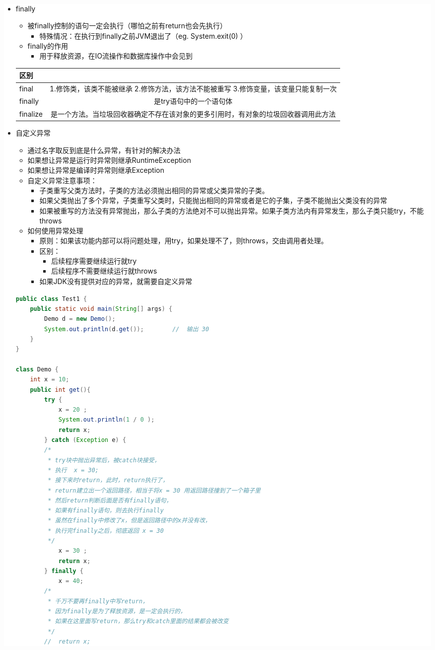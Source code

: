 * finally
	* 被finally控制的语句一定会执行（哪怕之前有return也会先执行）
		* 特殊情况：在执行到finally之前JVM退出了（eg. System.exit(0) ）
	* finally的作用
		* 用于释放资源，在IO流操作和数据库操作中会见到

	|区别			|					  								 						|
	|---------------|:-------------------------------------------------------------------------:|
	|final 			|1.修饰类，该类不能被继承 2.修饰方法，该方法不能被重写 3.修饰变量，该变量只能复制一次|
	|finally 		|是try语句中的一个语句体|
	|finalize		|是一个方法。当垃圾回收器确定不存在该对象的更多引用时，有对象的垃圾回收器调用此方法|
					

* 自定义异常
	* 通过名字取反到底是什么异常，有针对的解决办法
	* 如果想让异常是运行时异常则继承RuntimeException
 	* 如果想让异常是编译时异常则继承Exception
 	* 自定义异常注意事项：
 		* 子类重写父类方法时，子类的方法必须抛出相同的异常或父类异常的子类。
 		* 如果父类抛出了多个异常，子类重写父类时，只能抛出相同的异常或者是它的子集，子类不能抛出父类没有的异常
 		* 如果被重写的方法没有异常抛出，那么子类的方法绝对不可以抛出异常。如果子类方法内有异常发生，那么子类只能try，不能throws
 	* 如何使用异常处理
 		* 原则：如果该功能内部可以将问题处理，用try，如果处理不了，则throws，交由调用者处理。
 		* 区别：
 			* 后续程序需要继续运行就try
 			* 后续程序不需要继续运行就throws
 		* 如果JDK没有提供对应的异常，就需要自定义异常

	```java
	public class Test1 {
		public static void main(String[] args) {
			Demo d = new Demo();
			System.out.println(d.get());		//	输出 30
		}
	}
	
	class Demo {
		int x = 10;
		public int get(){
			try {
				x = 20 ;
				System.out.println(1 / 0 );
				return x;
			} catch (Exception e) {
			/*
			 * try块中抛出异常后，被catch块接受，
			 * 执行  x = 30;
			 * 接下来时return，此时，return执行了，
			 * return建立出一个返回路径，相当于将x = 30 用返回路径撞到了一个箱子里
			 * 然后return判断后面是否有finally语句，
			 * 如果有finally语句，则去执行finally
			 * 虽然在finally中修改了x，但是返回路径中的x并没有改，
			 * 执行完finally之后，彻底返回 x = 30
			 */
				x = 30 ;
				return x;
			} finally {			
				x = 40;
			/*
			 * 千万不要再finally中写return，
			 * 因为finally是为了释放资源，是一定会执行的，
			 * 如果在这里面写return，那么try和catch里面的结果都会被改变
			 */
			//	return x;		